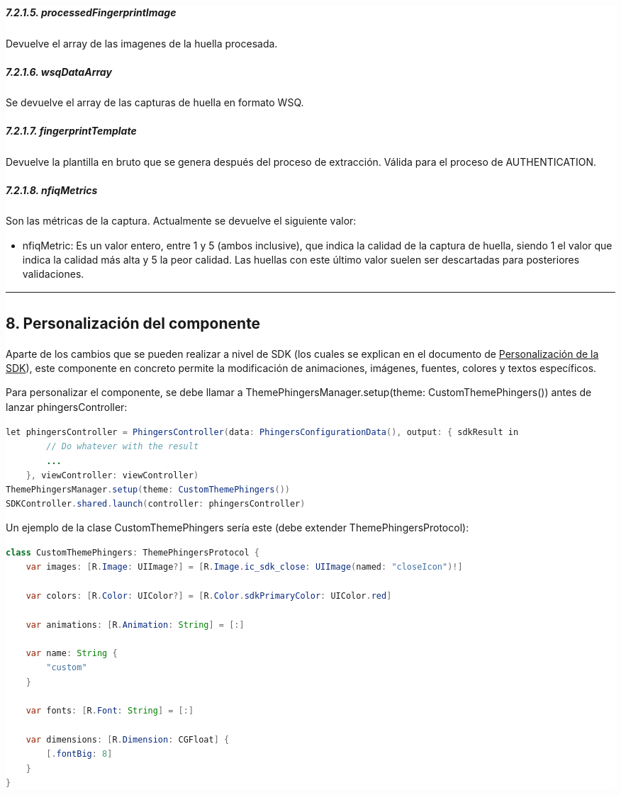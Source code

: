 ##### 7.2.1.5. processedFingerprintImage

Devuelve el array de las imagenes de la huella procesada.

##### 7.2.1.6. wsqDataArray

Se devuelve el array de las capturas de huella en formato WSQ.

##### 7.2.1.7. fingerprintTemplate

Devuelve la plantilla en bruto que se genera después del proceso de
extracción. Válida para el proceso de AUTHENTICATION.

##### 7.2.1.8. nfiqMetrics

Son las métricas de la captura. Actualmente se devuelve el siguiente
valor:

- nfiqMetric: Es un valor entero, entre 1 y 5 (ambos inclusive), que
  indica la calidad de la captura de huella, siendo 1 el valor que
  indica la calidad más alta y 5 la peor calidad. Las huellas con este
  último valor suelen ser descartadas para posteriores validaciones.

---

## 8. Personalización del componente

Aparte de los cambios que se pueden realizar a nivel de SDK (los cuales
se explican en el documento de [Personalización de la SDK](./Mobile_SDK#9-personalización-de-la-sdk)), este componente en concreto permite la modificación de animaciones, imágenes, fuentes, colores y textos específicos.

Para personalizar el componente, se debe llamar a ThemePhingersManager.setup(theme: CustomThemePhingers()) antes de lanzar phingersController:

```java
let phingersController = PhingersController(data: PhingersConfigurationData(), output: { sdkResult in
        // Do whatever with the result
        ...
    }, viewController: viewController)
ThemePhingersManager.setup(theme: CustomThemePhingers())
SDKController.shared.launch(controller: phingersController)
```

Un ejemplo de la clase CustomThemePhingers sería este (debe extender ThemePhingersProtocol):

```java
class CustomThemePhingers: ThemePhingersProtocol {
    var images: [R.Image: UIImage?] = [R.Image.ic_sdk_close: UIImage(named: "closeIcon")!]

    var colors: [R.Color: UIColor?] = [R.Color.sdkPrimaryColor: UIColor.red]

    var animations: [R.Animation: String] = [:]

    var name: String {
        "custom"
    }

    var fonts: [R.Font: String] = [:]

    var dimensions: [R.Dimension: CGFloat] {
        [.fontBig: 8]
    }
}
```
